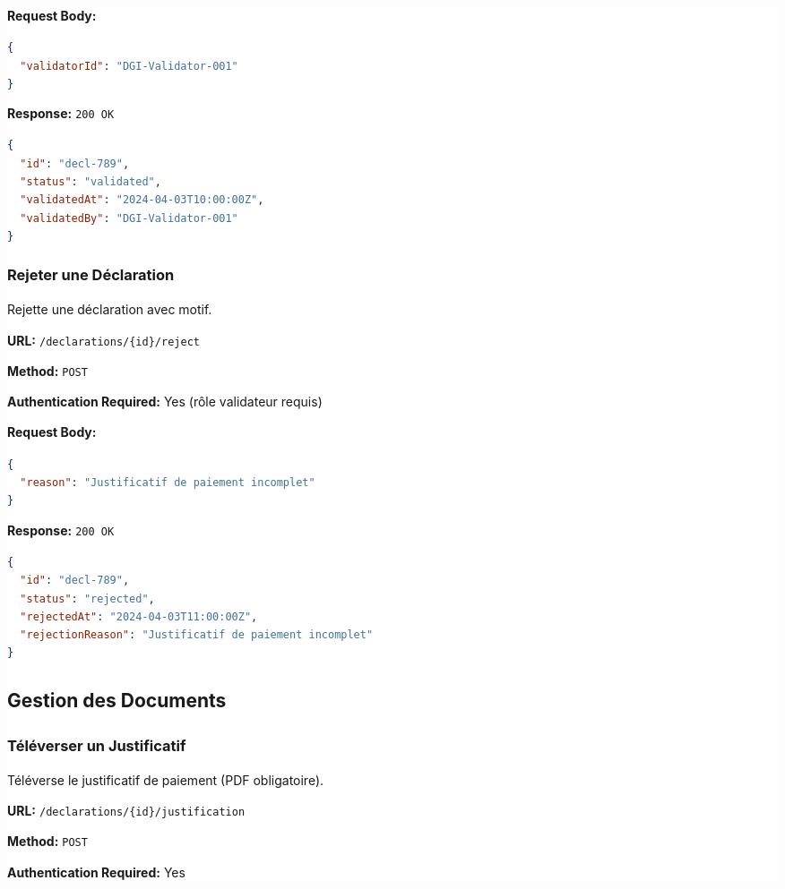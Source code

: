 **Request Body:**
```json
{
  "validatorId": "DGI-Validator-001"
}
```

**Response:** `200 OK`

```json
{
  "id": "decl-789",
  "status": "validated",
  "validatedAt": "2024-04-03T10:00:00Z",
  "validatedBy": "DGI-Validator-001"
}
```

### Rejeter une Déclaration

Rejette une déclaration avec motif.

**URL:** `/declarations/{id}/reject`

**Method:** `POST`

**Authentication Required:** Yes (rôle validateur requis)

**Request Body:**
```json
{
  "reason": "Justificatif de paiement incomplet"
}
```

**Response:** `200 OK`

```json
{
  "id": "decl-789",
  "status": "rejected",
  "rejectedAt": "2024-04-03T11:00:00Z",
  "rejectionReason": "Justificatif de paiement incomplet"
}
```

## Gestion des Documents

### Téléverser un Justificatif

Téléverse le justificatif de paiement (PDF obligatoire).

**URL:** `/declarations/{id}/justification`

**Method:** `POST`

**Authentication Required:** Yes
